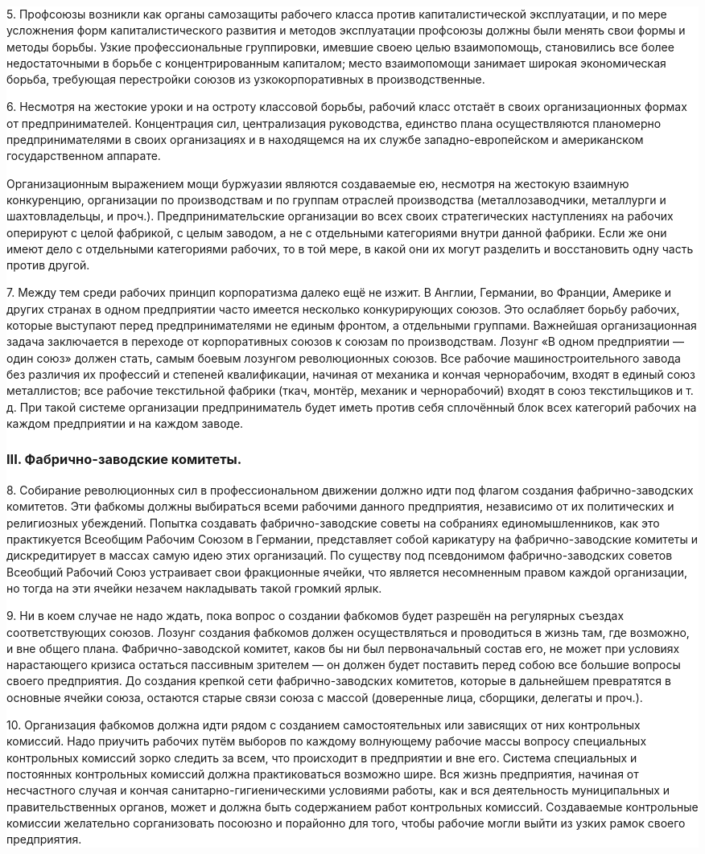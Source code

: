 5\. Профсоюзы возникли как органы самозащиты рабочего класса против капиталистической эксплуатации, и по мере усложнения форм капиталистического развития и методов эксплуатации профсоюзы должны были менять свои формы и методы борьбы. Узкие профессиональные группировки, имевшие своею целью взаимопомощь, становились все более недостаточными в борьбе с концентрированным капиталом; место взаимопомощи занимает широкая экономическая борьба, требующая перестройки союзов из узкокорпоративных в производственные.

6\. Несмотря на жестокие уроки и на остроту классовой борьбы, рабочий класс отстаёт в своих организационных формах от предпринимателей. Концентрация сил, централизация руководства, единство плана осуществляются планомерно предпринимателями в своих организациях и в находящемся на их службе западно-европейском и американском государственном аппарате.

Организационным выражением мощи буржуазии являются создаваемые ею, несмотря на жестокую взаимную конкуренцию, организации по производствам и по группам отраслей производства (металлозаводчики, металлурги и шахтовладельцы, и проч.). Предпринимательские организации во всех своих стратегических наступлениях на рабочих оперируют с целой фабрикой, с целым заводом, а не с отдельными категориями внутри данной фабрики. Если же они имеют дело с отдельными категориями рабочих, то в той мере, в какой они их могут разделить и восстановить одну часть против другой.

7\. Между тем среди рабочих принцип корпоратизма далеко ещё не изжит. В Англии, Германии, во Франции, Америке и других странах в одном предприятии часто имеется несколько конкурирующих союзов. Это ослабляет борьбу рабочих, которые выступают перед предпринимателями не единым фронтом, а отдельными группами. Важнейшая организационная задача заключается в переходе от корпоративных союзов к союзам по производствам. Лозунг «В одном предприятии — один союз» должен стать, самым боевым лозунгом революционных союзов. Все рабочие машиностроительного завода без различия их профессий и степеней квалификации, начиная от механика и кончая чернорабочим, входят в единый союз металлистов; все рабочие текстильной фабрики (ткач, монтёр, механик и чернорабочий) входят в союз текстильщиков и т. д. При такой системе организации предприниматель будет иметь против себя сплочённый блок всех категорий рабочих на каждом предприятии и на каждом заводе.

### III. Фабрично-заводские комитеты.

8\. Собирание революционных сил в профессиональном движении должно идти под флагом создания фабрично-заводских комитетов. Эти фабкомы должны выбираться всеми рабочими данного предприятия, независимо от их политических и религиозных убеждений. Попытка создавать фабрично-заводские советы на собраниях единомышленников, как это практикуется Всеобщим Рабочим Союзом в Германии, представляет собой карикатуру на фабрично-заводские комитеты и дискредитирует в массах самую идею этих организаций. По существу под псевдонимом фабрично-заводских советов Всеобщий Рабочий Союз устраивает свои фракционные ячейки, что является несомненным правом каждой организации, но тогда на эти ячейки незачем накладывать такой громкий ярлык.

9\. Ни в коем случае не надо ждать, пока вопрос о создании фабкомов будет разрешён на регулярных съездах соответствующих союзов. Лозунг создания фабкомов должен осуществляться и проводиться в жизнь там, где возможно, и вне общего плана. Фабрично-заводской комитет, каков бы ни был первоначальный состав его, не может при условиях нарастающего кризиса остаться пассивным зрителем — он должен будет поставить перед собою все большие вопросы своего предприятия. До создания крепкой сети фабрично-заводских комитетов, которые в дальнейшем превратятся в основные ячейки союза, остаются старые связи союза с массой (доверенные лица, сборщики, делегаты и проч.).

10\. Организация фабкомов должна идти рядом с созданием самостоятельных или зависящих от них контрольных комиссий. Надо приучить рабочих путём выборов по каждому волнующему рабочие массы вопросу специальных контрольных комиссий зорко следить за всем, что происходит в предприятии и вне его. Система специальных и постоянных контрольных комиссий должна практиковаться возможно шире. Вся жизнь предприятия, начиная от несчастного случая и кончая санитарно-гигиеническими условиями работы, как и вся деятельность муниципальных и правительственных органов, может и должна быть содержанием работ контрольных комиссий. Создаваемые контрольные комиссии желательно сорганизовать посоюзно и порайонно для того, чтобы рабочие могли выйти из узких рамок своего предприятия.
